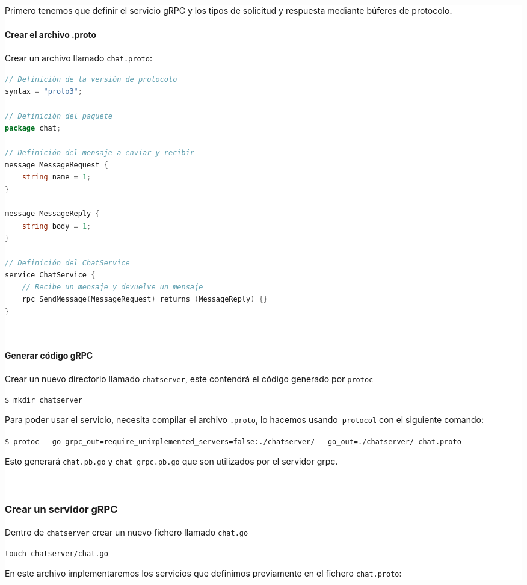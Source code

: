 Primero tenemos que definir el servicio gRPC y los tipos de solicitud y respuesta mediante búferes de protocolo.
<br>

#### Crear el archivo .proto 

Crear un archivo llamado `chat.proto`:

```go
// Definición de la versión de protocolo
syntax = "proto3";

// Definición del paquete
package chat;

// Definición del mensaje a enviar y recibir
message MessageRequest {
	string name = 1;
}

message MessageReply {
	string body = 1;
}

// Definición del ChatService
service ChatService {
	// Recibe un mensaje y devuelve un mensaje
	rpc SendMessage(MessageRequest) returns (MessageReply) {}
}
```

<br>

#### Generar código gRPC
Crear un nuevo directorio llamado `chatserver`,  este contendrá el código generado por `protoc`

`$ mkdir chatserver`


Para poder usar el servicio, necesita compilar el archivo `.proto`, lo hacemos usando` protocol` con el siguiente comando:

``$ protoc --go-grpc_out=require_unimplemented_servers=false:./chatserver/ --go_out=./chatserver/ chat.proto``

Esto generará `chat.pb.go` y `chat_grpc.pb.go` que son utilizados por el servidor grpc.

<br>

### Crear un servidor gRPC

Dentro de `chatserver` crear un nuevo fichero llamado `chat.go`

`touch chatserver/chat.go`

En este archivo implementaremos los servicios que definimos previamente en el fichero `chat.proto`:
